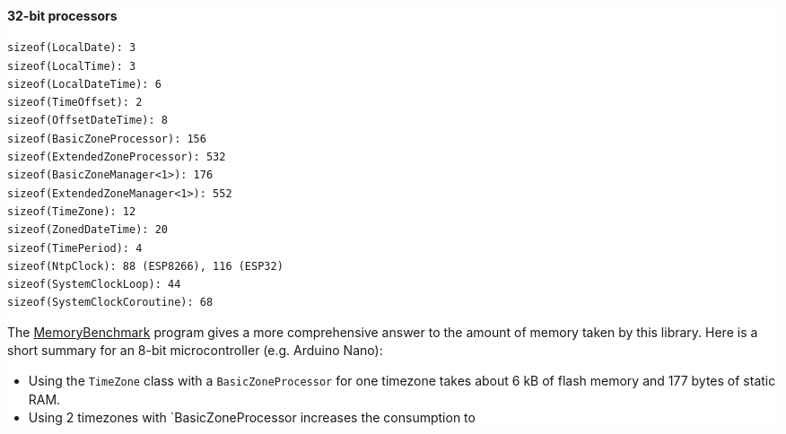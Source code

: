 **32-bit processors**
```
sizeof(LocalDate): 3
sizeof(LocalTime): 3
sizeof(LocalDateTime): 6
sizeof(TimeOffset): 2
sizeof(OffsetDateTime): 8
sizeof(BasicZoneProcessor): 156
sizeof(ExtendedZoneProcessor): 532
sizeof(BasicZoneManager<1>): 176
sizeof(ExtendedZoneManager<1>): 552
sizeof(TimeZone): 12
sizeof(ZonedDateTime): 20
sizeof(TimePeriod): 4
sizeof(NtpClock): 88 (ESP8266), 116 (ESP32)
sizeof(SystemClockLoop): 44
sizeof(SystemClockCoroutine): 68
```

The [MemoryBenchmark](examples/MemoryBenchmark) program gives a more
comprehensive answer to the amount of memory taken by this library.
Here is a short summary for an 8-bit microcontroller (e.g. Arduino Nano):

* Using the `TimeZone` class with a `BasicZoneProcessor` for one timezone takes
  about 6 kB of flash memory and 177 bytes of static RAM.
* Using 2 timezones with `BasicZoneProcessor increases the consumption to
